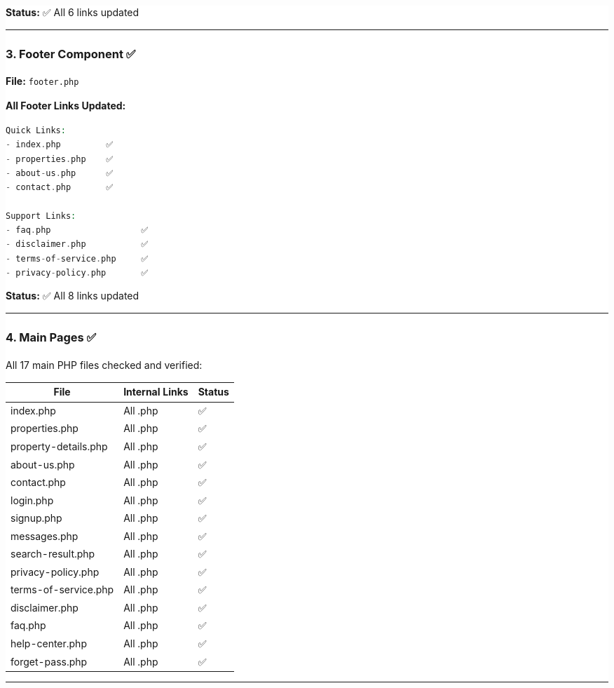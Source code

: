 **Status:** ✅ All 6 links updated

---

### 3. **Footer Component** ✅
**File:** `footer.php`

**All Footer Links Updated:**
```php
Quick Links:
- index.php         ✅
- properties.php    ✅
- about-us.php      ✅
- contact.php       ✅

Support Links:
- faq.php                  ✅
- disclaimer.php           ✅
- terms-of-service.php     ✅
- privacy-policy.php       ✅
```

**Status:** ✅ All 8 links updated

---

### 4. **Main Pages** ✅

All 17 main PHP files checked and verified:

| File | Internal Links | Status |
|------|----------------|--------|
| index.php | All .php | ✅ |
| properties.php | All .php | ✅ |
| property-details.php | All .php | ✅ |
| about-us.php | All .php | ✅ |
| contact.php | All .php | ✅ |
| login.php | All .php | ✅ |
| signup.php | All .php | ✅ |
| messages.php | All .php | ✅ |
| search-result.php | All .php | ✅ |
| privacy-policy.php | All .php | ✅ |
| terms-of-service.php | All .php | ✅ |
| disclaimer.php | All .php | ✅ |
| faq.php | All .php | ✅ |
| help-center.php | All .php | ✅ |
| forget-pass.php | All .php | ✅ |

---